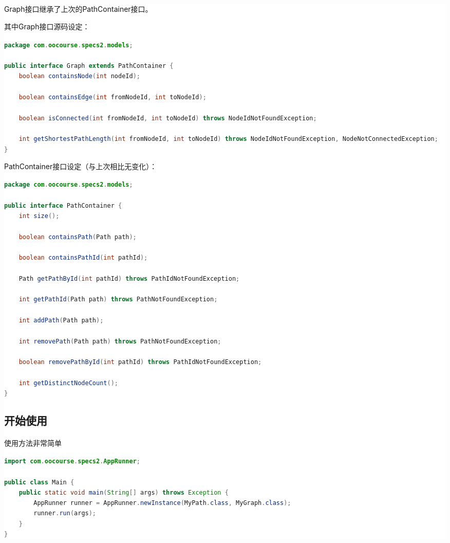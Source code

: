 Graph接口继承了上次的PathContainer接口。

其中Graph接口源码设定：

```java
package com.oocourse.specs2.models;

public interface Graph extends PathContainer {
    boolean containsNode(int nodeId);

    boolean containsEdge(int fromNodeId, int toNodeId);

    boolean isConnected(int fromNodeId, int toNodeId) throws NodeIdNotFoundException;

    int getShortestPathLength(int fromNodeId, int toNodeId) throws NodeIdNotFoundException, NodeNotConnectedException;
}
```

PathContainer接口设定（与上次相比无变化）：

```java
package com.oocourse.specs2.models;

public interface PathContainer {
    int size();

    boolean containsPath(Path path);

    boolean containsPathId(int pathId);

    Path getPathById(int pathId) throws PathIdNotFoundException;

    int getPathId(Path path) throws PathNotFoundException;

    int addPath(Path path);

    int removePath(Path path) throws PathNotFoundException;

    boolean removePathById(int pathId) throws PathIdNotFoundException;

    int getDistinctNodeCount();
}
```

## 开始使用

使用方法非常简单

```java
import com.oocourse.specs2.AppRunner;

public class Main {
    public static void main(String[] args) throws Exception {
        AppRunner runner = AppRunner.newInstance(MyPath.class, MyGraph.class);
        runner.run(args);
    }
}
```
